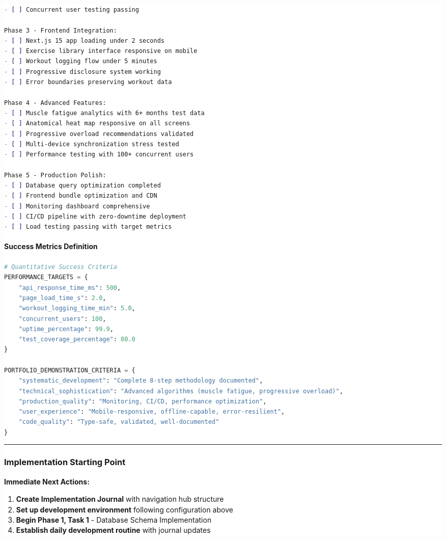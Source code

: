 ```markdown
- [ ] Concurrent user testing passing

Phase 3 - Frontend Integration:
- [ ] Next.js 15 app loading under 2 seconds
- [ ] Exercise library interface responsive on mobile
- [ ] Workout logging flow under 5 minutes
- [ ] Progressive disclosure system working
- [ ] Error boundaries preserving workout data

Phase 4 - Advanced Features:
- [ ] Muscle fatigue analytics with 6+ months test data
- [ ] Anatomical heat map responsive on all screens
- [ ] Progressive overload recommendations validated
- [ ] Multi-device synchronization stress tested
- [ ] Performance testing with 100+ concurrent users

Phase 5 - Production Polish:
- [ ] Database query optimization completed
- [ ] Frontend bundle optimization and CDN
- [ ] Monitoring dashboard comprehensive
- [ ] CI/CD pipeline with zero-downtime deployment
- [ ] Load testing passing with target metrics
```

#### Success Metrics Definition
```python
# Quantitative Success Criteria
PERFORMANCE_TARGETS = {
    "api_response_time_ms": 500,
    "page_load_time_s": 2.0,
    "workout_logging_time_min": 5.0,
    "concurrent_users": 100,
    "uptime_percentage": 99.9,
    "test_coverage_percentage": 80.0
}

PORTFOLIO_DEMONSTRATION_CRITERIA = {
    "systematic_development": "Complete 8-step methodology documented",
    "technical_sophistication": "Advanced algorithms (muscle fatigue, progressive overload)",
    "production_quality": "Monitoring, CI/CD, performance optimization",
    "user_experience": "Mobile-responsive, offline-capable, error-resilient",
    "code_quality": "Type-safe, validated, well-documented"
}
```

---

### Implementation Starting Point

**Immediate Next Actions:**
1. **Create Implementation Journal** with navigation hub structure
2. **Set up development environment** following configuration above
3. **Begin Phase 1, Task 1** - Database Schema Implementation
4. **Establish daily development routine** with journal updates

